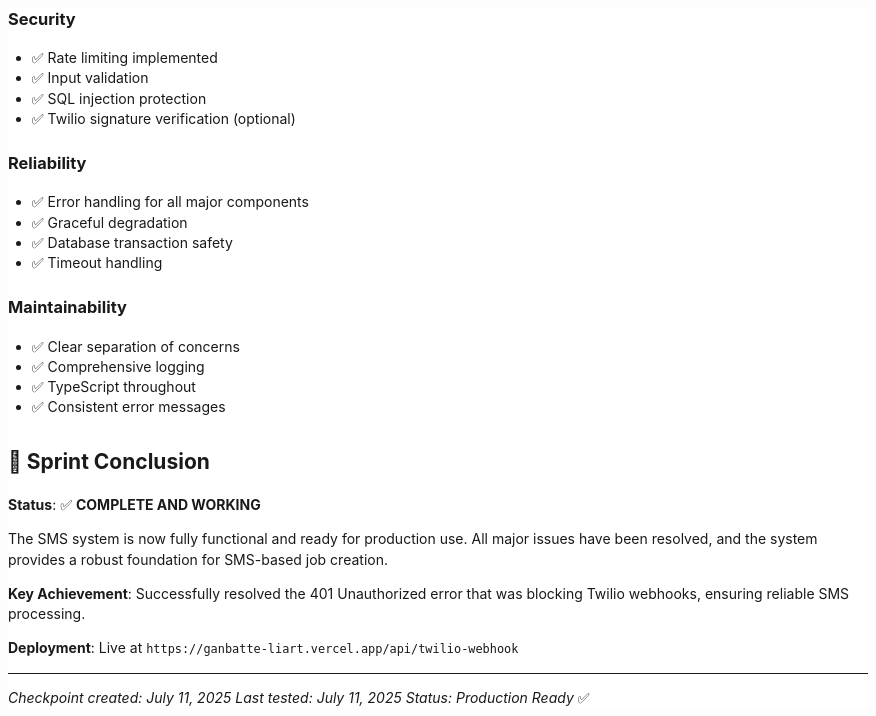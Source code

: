 ### **Security**
- ✅ Rate limiting implemented
- ✅ Input validation
- ✅ SQL injection protection
- ✅ Twilio signature verification (optional)

### **Reliability**
- ✅ Error handling for all major components
- ✅ Graceful degradation
- ✅ Database transaction safety
- ✅ Timeout handling

### **Maintainability**
- ✅ Clear separation of concerns
- ✅ Comprehensive logging
- ✅ TypeScript throughout
- ✅ Consistent error messages

## 🏁 **Sprint Conclusion**

**Status**: ✅ **COMPLETE AND WORKING**

The SMS system is now fully functional and ready for production use. All major issues have been resolved, and the system provides a robust foundation for SMS-based job creation.

**Key Achievement**: Successfully resolved the 401 Unauthorized error that was blocking Twilio webhooks, ensuring reliable SMS processing.

**Deployment**: Live at `https://ganbatte-liart.vercel.app/api/twilio-webhook`

---

*Checkpoint created: July 11, 2025*
*Last tested: July 11, 2025*
*Status: Production Ready* ✅ 